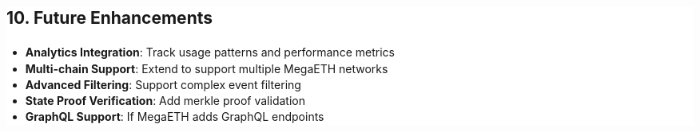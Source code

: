 ## 10. Future Enhancements

- **Analytics Integration**: Track usage patterns and performance metrics
- **Multi-chain Support**: Extend to support multiple MegaETH networks
- **Advanced Filtering**: Support complex event filtering
- **State Proof Verification**: Add merkle proof validation
- **GraphQL Support**: If MegaETH adds GraphQL endpoints
